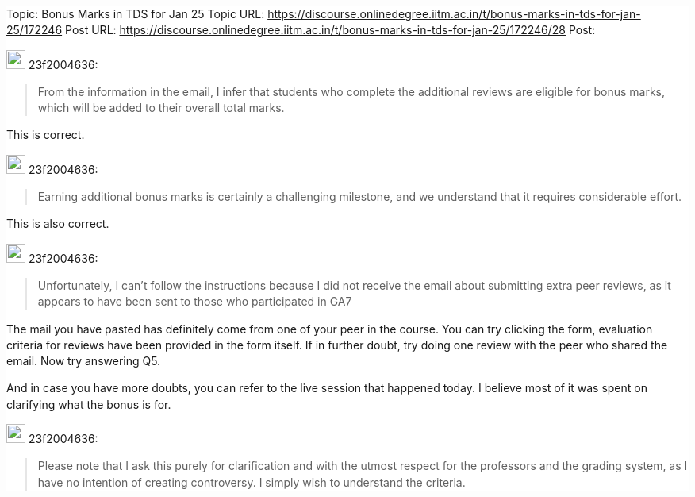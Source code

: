 Topic: Bonus Marks in TDS for Jan 25
Topic URL: https://discourse.onlinedegree.iitm.ac.in/t/bonus-marks-in-tds-for-jan-25/172246
Post URL: https://discourse.onlinedegree.iitm.ac.in/t/bonus-marks-in-tds-for-jan-25/172246/28
Post: <aside class="quote group-ds-students" data-username="23f2004636" data-post="27" data-topic="172246">
<div class="title">
<div class="quote-controls"></div>
<img alt="" width="24" height="24" src="https://dub1.discourse-cdn.com/flex013/user_avatar/discourse.onlinedegree.iitm.ac.in/23f2004636/48/86136_2.png" class="avatar"> 23f2004636:</div>
<blockquote>
<p>From the information in the email, I infer that students who complete the additional reviews are eligible for bonus marks, which will be added to their overall total marks.</p>
</blockquote>

<p>This is correct.</p>
<aside class="quote group-ds-students" data-username="23f2004636" data-post="27" data-topic="172246">
<div class="title">
<div class="quote-controls"></div>
<img alt="" width="24" height="24" src="https://dub1.discourse-cdn.com/flex013/user_avatar/discourse.onlinedegree.iitm.ac.in/23f2004636/48/86136_2.png" class="avatar"> 23f2004636:</div>
<blockquote>
<p>Earning additional bonus marks is certainly a challenging milestone, and we understand that it requires considerable effort.</p>
</blockquote>

<p>This is also correct.</p>
<aside class="quote group-ds-students" data-username="23f2004636" data-post="27" data-topic="172246">
<div class="title">
<div class="quote-controls"></div>
<img alt="" width="24" height="24" src="https://dub1.discourse-cdn.com/flex013/user_avatar/discourse.onlinedegree.iitm.ac.in/23f2004636/48/86136_2.png" class="avatar"> 23f2004636:</div>
<blockquote>
<p>Unfortunately, I can’t follow the instructions because I did not receive the email about submitting extra peer reviews, as it appears to have been sent to those who participated in GA7</p>
</blockquote>

<p>The mail you have pasted has definitely come from one of your peer in the course. You can try clicking the form,  evaluation criteria for reviews have been provided in the form itself. If in further doubt, try doing one review with the peer who shared the email. Now try answering Q5.</p>
<p>And in case you have more doubts, you can refer to the live session that happened today. I believe most of it was spent on clarifying what the bonus is for.</p>
<aside class="quote group-ds-students" data-username="23f2004636" data-post="27" data-topic="172246">
<div class="title">
<div class="quote-controls"></div>
<img alt="" width="24" height="24" src="https://dub1.discourse-cdn.com/flex013/user_avatar/discourse.onlinedegree.iitm.ac.in/23f2004636/48/86136_2.png" class="avatar"> 23f2004636:</div>
<blockquote>
<p>Please note that I ask this purely for clarification and with the utmost respect for the professors and the grading system, as I have no intention of creating controversy. I simply wish to understand the criteria.</p>
</blockquote>
